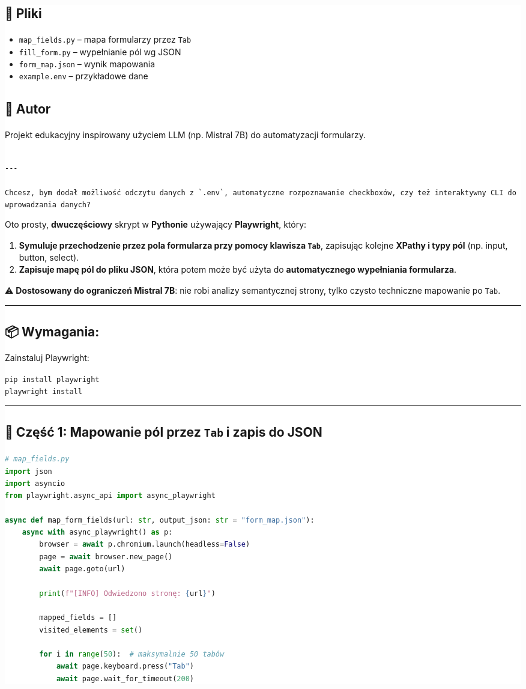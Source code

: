 ## 📂 Pliki

* `map_fields.py` – mapa formularzy przez `Tab`
* `fill_form.py` – wypełnianie pól wg JSON
* `form_map.json` – wynik mapowania
* `example.env` – przykładowe dane

## 📌 Autor

Projekt edukacyjny inspirowany użyciem LLM (np. Mistral 7B) do automatyzacji formularzy.

```

---

Chcesz, bym dodał możliwość odczytu danych z `.env`, automatyczne rozpoznawanie checkboxów, czy też interaktywny CLI do wprowadzania danych?
```


Oto prosty, **dwuczęściowy** skrypt w **Pythonie** używający **Playwright**, który:

1. **Symuluje przechodzenie przez pola formularza przy pomocy klawisza `Tab`**, zapisując kolejne **XPathy i typy pól** (np. input, button, select).
2. **Zapisuje mapę pól do pliku JSON**, która potem może być użyta do **automatycznego wypełniania formularza**.

⚠️ **Dostosowany do ograniczeń Mistral 7B**: nie robi analizy semantycznej strony, tylko czysto techniczne mapowanie po `Tab`.

---

## 📦 Wymagania:

Zainstaluj Playwright:

```bash
pip install playwright
playwright install
```

---

## 🧠 Część 1: Mapowanie pól przez `Tab` i zapis do JSON

```python
# map_fields.py
import json
import asyncio
from playwright.async_api import async_playwright

async def map_form_fields(url: str, output_json: str = "form_map.json"):
    async with async_playwright() as p:
        browser = await p.chromium.launch(headless=False)
        page = await browser.new_page()
        await page.goto(url)

        print(f"[INFO] Odwiedzono stronę: {url}")

        mapped_fields = []
        visited_elements = set()

        for i in range(50):  # maksymalnie 50 tabów
            await page.keyboard.press("Tab")
            await page.wait_for_timeout(200)

```